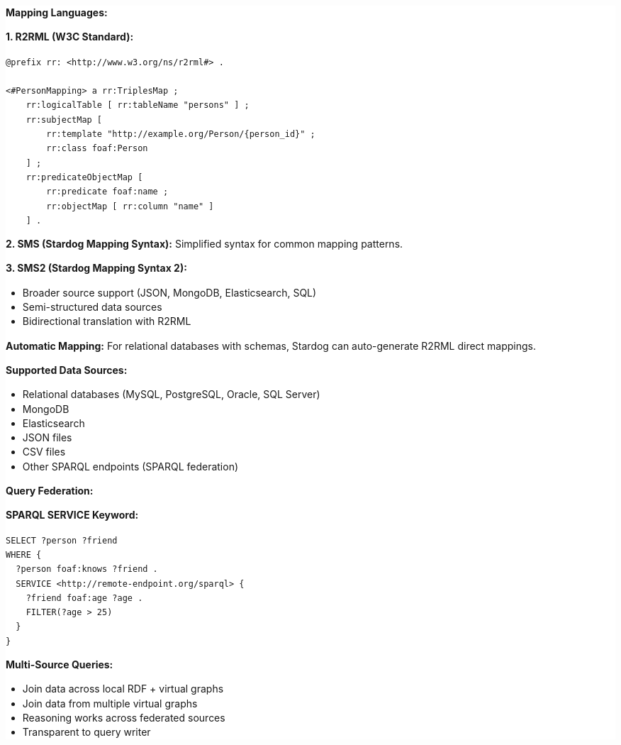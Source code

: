 **Mapping Languages:**

**1. R2RML (W3C Standard):**
```turtle
@prefix rr: <http://www.w3.org/ns/r2rml#> .

<#PersonMapping> a rr:TriplesMap ;
    rr:logicalTable [ rr:tableName "persons" ] ;
    rr:subjectMap [
        rr:template "http://example.org/Person/{person_id}" ;
        rr:class foaf:Person
    ] ;
    rr:predicateObjectMap [
        rr:predicate foaf:name ;
        rr:objectMap [ rr:column "name" ]
    ] .
```

**2. SMS (Stardog Mapping Syntax):**
Simplified syntax for common mapping patterns.

**3. SMS2 (Stardog Mapping Syntax 2):**
- Broader source support (JSON, MongoDB, Elasticsearch, SQL)
- Semi-structured data sources
- Bidirectional translation with R2RML

**Automatic Mapping:**
For relational databases with schemas, Stardog can auto-generate R2RML direct mappings.

**Supported Data Sources:**
- Relational databases (MySQL, PostgreSQL, Oracle, SQL Server)
- MongoDB
- Elasticsearch
- JSON files
- CSV files
- Other SPARQL endpoints (SPARQL federation)

**Query Federation:**

**SPARQL SERVICE Keyword:**
```sparql
SELECT ?person ?friend
WHERE {
  ?person foaf:knows ?friend .
  SERVICE <http://remote-endpoint.org/sparql> {
    ?friend foaf:age ?age .
    FILTER(?age > 25)
  }
}
```

**Multi-Source Queries:**
- Join data across local RDF + virtual graphs
- Join data from multiple virtual graphs
- Reasoning works across federated sources
- Transparent to query writer
